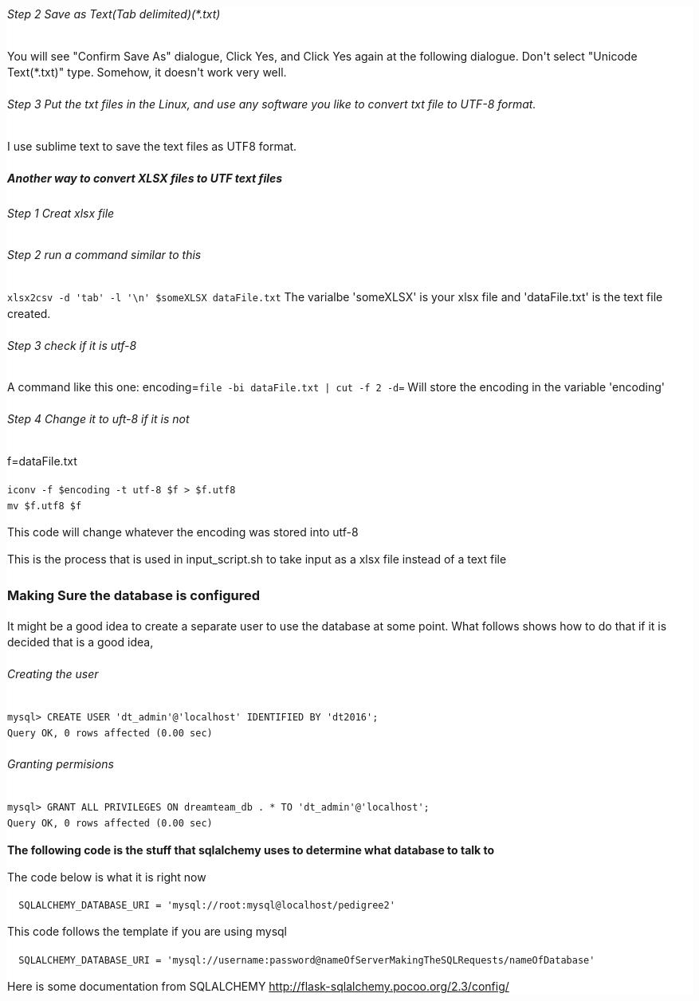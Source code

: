 ###### Step 2 Save as Text(Tab delimited)(*.txt)
You will see "Confirm Save As" dialogue, Click Yes, and Click Yes again at the following dialogue.
Don't select "Unicode Text(*.txt)" type. Somehow, it doesn't work very well.

###### Step 3 Put the txt files in the Linux, and use any software you like to convert txt file to UTF-8 format.
I use sublime text to save the text files as UTF8 format.

##### Another way to convert XLSX files to UTF text files
###### Step 1 Creat xlsx file

###### Step 2 run a command similar to this 
`xlsx2csv -d 'tab' -l '\n' $someXLSX dataFile.txt`
The varialbe 'someXLSX' is your xlsx file and 'dataFile.txt' is the text file created.

###### Step 3 check if it is utf-8
A command like this one: encoding=`file -bi dataFile.txt | cut -f 2 -d=`
Will store the encoding in the variable 'encoding'

###### Step 4 Change it to uft-8 if it is not
f=dataFile.txt
```
iconv -f $encoding -t utf-8 $f > $f.utf8
mv $f.utf8 $f
```
This code will change whatever the encoding was stored into utf-8

This is the process that is used in input_script.sh to take input as a xlsx file instead of a text file


### Making Sure the database is configured
It might be a good idea to create a separate user to use the database at some point.
What follows shows how to do that if it is decided that is a good idea,

###### Creating the user
```
mysql> CREATE USER 'dt_admin'@'localhost' IDENTIFIED BY 'dt2016';
Query OK, 0 rows affected (0.00 sec)
```
###### Granting permisions
```
mysql> GRANT ALL PRIVILEGES ON dreamteam_db . * TO 'dt_admin'@'localhost';
Query OK, 0 rows affected (0.00 sec)
```


**The following code is the stuff that sqlalchemy uses to determine what database to talk to**

The code below is what it is right now
```
  SQLALCHEMY_DATABASE_URI = 'mysql://root:mysql@localhost/pedigree2'
```
This code follows the template if you are using mysql
```
  SQLALCHEMY_DATABASE_URI = 'mysql://username:password@nameOfServerMakingTheSQLRequests/nameOfDatabase'
```
Here is some documentation from SQLALCHEMY http://flask-sqlalchemy.pocoo.org/2.3/config/
